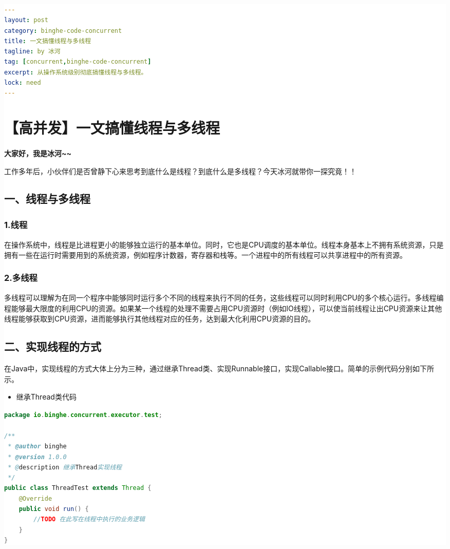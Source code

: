 ```yaml
---
layout: post
category: binghe-code-concurrent
title: 一文搞懂线程与多线程
tagline: by 冰河
tag: [concurrent,binghe-code-concurrent]
excerpt: 从操作系统级别彻底搞懂线程与多线程。
lock: need
---
```


# 【高并发】一文搞懂线程与多线程

**大家好，我是冰河~~**

 工作多年后，小伙伴们是否曾静下心来思考到底什么是线程？到底什么是多线程？今天冰河就带你一探究竟！！

## 一、线程与多线程

### 1.线程

在操作系统中，线程是比进程更小的能够独立运行的基本单位。同时，它也是CPU调度的基本单位。线程本身基本上不拥有系统资源，只是拥有一些在运行时需要用到的系统资源，例如程序计数器，寄存器和栈等。一个进程中的所有线程可以共享进程中的所有资源。

### 2.多线程

多线程可以理解为在同一个程序中能够同时运行多个不同的线程来执行不同的任务，这些线程可以同时利用CPU的多个核心运行。多线程编程能够最大限度的利用CPU的资源。如果某一个线程的处理不需要占用CPU资源时（例如IO线程），可以使当前线程让出CPU资源来让其他线程能够获取到CPU资源，进而能够执行其他线程对应的任务，达到最大化利用CPU资源的目的。

## 二、实现线程的方式

在Java中，实现线程的方式大体上分为三种，通过继承Thread类、实现Runnable接口，实现Callable接口。简单的示例代码分别如下所示。

- 继承Thread类代码

```java
package io.binghe.concurrent.executor.test;

/**
 * @author binghe
 * @version 1.0.0
 * @description 继承Thread实现线程
 */
public class ThreadTest extends Thread {
    @Override
    public void run() {
        //TODO 在此写在线程中执行的业务逻辑
    }
}
```
